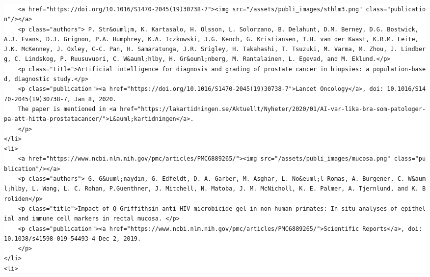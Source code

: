 		<a href="https://doi.org/10.1016/S1470-2045(19)30738-7"><img src="/assets/publi_images/sthlm3.png" class="publication"/></a>
		<p class="authors"> P. Str&ouml;m, K. Kartasalo, H. Olsson, L. Solorzano, B. Delahunt, D.M. Berney, D.G. Bostwick, A.J. Evans, D.J. Grignon, P.A. Humphrey, K.A. Iczkowski, J.G. Kench, G. Kristiansen, T.H. van der Kwast, K.R.M. Leite, J.K. McKenney, J. Oxley, C-C. Pan, H. Samaratunga, J.R. Srigley, H. Takahashi, T. Tsuzuki, M. Varma, M. Zhou, J. Lindberg, C. Lindskog, P. Ruusuvuori, C. W&auml;hlby, H. Gr&ouml;nberg, M. Rantalainen, L. Egevad, and M. Eklund.</p>
		<p class="title">Artificial intelligence for diagnosis and grading of prostate cancer in biopsies: a population-based, diagnostic study.</p>
		<p class="publication"><a href="https://doi.org/10.1016/S1470-2045(19)30738-7">Lancet Oncology</a>, doi: 10.1016/S1470-2045(19)30738-7, Jan 8, 2020. 
		The paper is mentioned in <a href="https://lakartidningen.se/Aktuellt/Nyheter/2020/01/AI-var-lika-bra-som-patologer-pa-att-hitta-prostatacancer/">L&auml;kartidningen</a>.
		</p>
	</li>			
	<li>
		<a href="https://www.ncbi.nlm.nih.gov/pmc/articles/PMC6889265/"><img src="/assets/publi_images/mucosa.png" class="publication"/></a>
		<p class="authors"> G. G&uuml;naydın, G. Edfeldt, D. A. Garber, M. Asghar, L. No&euml;l-Romas, A. Burgener, C. W&auml;hlby, L. Wang, L. C. Rohan, P.Guenthner, J. Mitchell, N. Matoba, J. M. McNicholl, K. E. Palmer, A. Tjernlund, and K. Broliden</p>
		<p class="title">Impact of Q-Griffithsin anti-HIV microbicide gel in non-human primates: In situ analyses of epithelial and immune cell markers in rectal mucosa. </p>
		<p class="publication"><a href="https://www.ncbi.nlm.nih.gov/pmc/articles/PMC6889265/">Scientific Reports</a>, doi: 10.1038/s41598-019-54493-4 Dec 2, 2019.
		</p>
	</li>				
	<li>